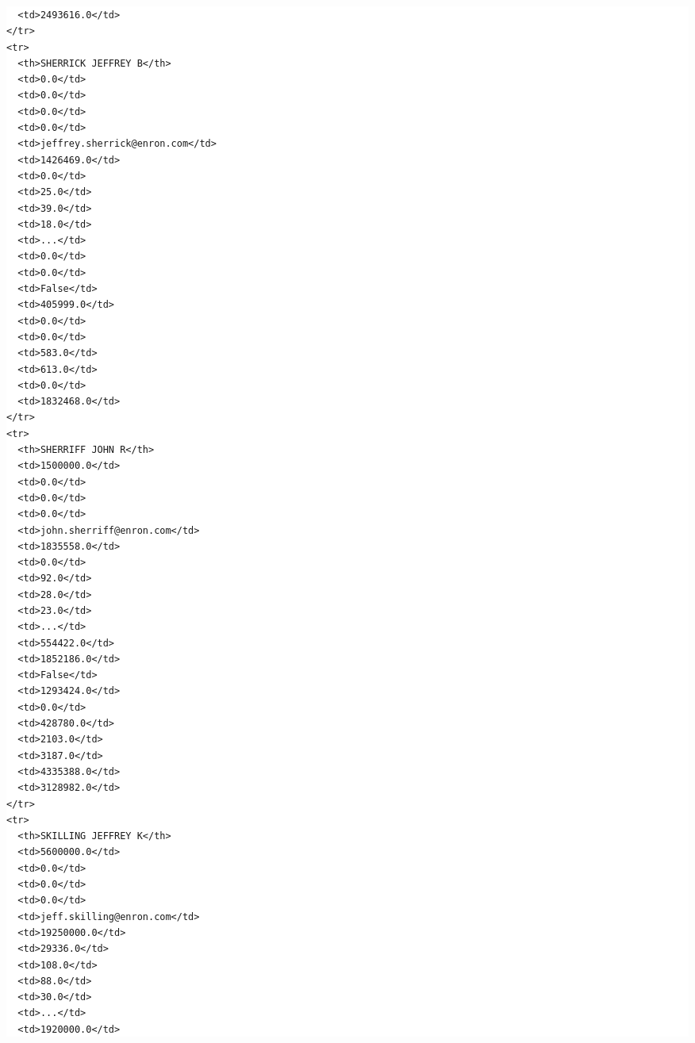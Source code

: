       <td>2493616.0</td>
    </tr>
    <tr>
      <th>SHERRICK JEFFREY B</th>
      <td>0.0</td>
      <td>0.0</td>
      <td>0.0</td>
      <td>0.0</td>
      <td>jeffrey.sherrick@enron.com</td>
      <td>1426469.0</td>
      <td>0.0</td>
      <td>25.0</td>
      <td>39.0</td>
      <td>18.0</td>
      <td>...</td>
      <td>0.0</td>
      <td>0.0</td>
      <td>False</td>
      <td>405999.0</td>
      <td>0.0</td>
      <td>0.0</td>
      <td>583.0</td>
      <td>613.0</td>
      <td>0.0</td>
      <td>1832468.0</td>
    </tr>
    <tr>
      <th>SHERRIFF JOHN R</th>
      <td>1500000.0</td>
      <td>0.0</td>
      <td>0.0</td>
      <td>0.0</td>
      <td>john.sherriff@enron.com</td>
      <td>1835558.0</td>
      <td>0.0</td>
      <td>92.0</td>
      <td>28.0</td>
      <td>23.0</td>
      <td>...</td>
      <td>554422.0</td>
      <td>1852186.0</td>
      <td>False</td>
      <td>1293424.0</td>
      <td>0.0</td>
      <td>428780.0</td>
      <td>2103.0</td>
      <td>3187.0</td>
      <td>4335388.0</td>
      <td>3128982.0</td>
    </tr>
    <tr>
      <th>SKILLING JEFFREY K</th>
      <td>5600000.0</td>
      <td>0.0</td>
      <td>0.0</td>
      <td>0.0</td>
      <td>jeff.skilling@enron.com</td>
      <td>19250000.0</td>
      <td>29336.0</td>
      <td>108.0</td>
      <td>88.0</td>
      <td>30.0</td>
      <td>...</td>
      <td>1920000.0</td>